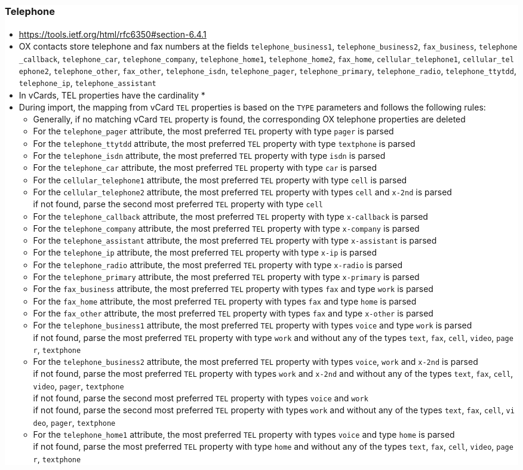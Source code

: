 ### Telephone

* https://tools.ietf.org/html/rfc6350#section-6.4.1
* OX contacts store telephone and fax numbers at the fields ``telephone_business1``, ``telephone_business2``, ``fax_business``, ``telephone_callback``, ``telephone_car``, ``telephone_company``, ``telephone_home1``, ``telephone_home2``, ``fax_home``, ``cellular_telephone1``, ``cellular_telephone2``, ``telephone_other``, ``fax_other``, ``telephone_isdn``, ``telephone_pager``, ``telephone_primary``, ``telephone_radio``, ``telephone_ttytdd``, ``telephone_ip``, ``telephone_assistant`` 
* In vCards, TEL properties have the cardinality *
* During import, the mapping from vCard ``TEL`` properties is based on the ``TYPE`` parameters and follows the following rules:
  * Generally, if no matching vCard ``TEL`` property is found, the corresponding OX telephone properties are deleted
  * For the ``telephone_pager`` attribute, the most preferred ``TEL`` property with type ``pager`` is parsed
  * For the ``telephone_ttytdd`` attribute, the most preferred ``TEL`` property with type ``textphone`` is parsed
  * For the ``telephone_isdn`` attribute, the most preferred ``TEL`` property with type ``isdn`` is parsed
  * For the ``telephone_car`` attribute, the most preferred ``TEL`` property with type ``car`` is parsed
  * For the ``cellular_telephone1`` attribute, the most preferred ``TEL`` property with type ``cell`` is parsed
  * For the ``cellular_telephone2`` attribute, the most preferred ``TEL`` property with types ``cell`` and ``x-2nd`` is parsed <br />if not found, parse the second most preferred ``TEL`` property with type ``cell``
  * For the ``telephone_callback`` attribute, the most preferred ``TEL`` property with type ``x-callback`` is parsed
  * For the ``telephone_company`` attribute, the most preferred ``TEL`` property with type ``x-company`` is parsed
  * For the ``telephone_assistant`` attribute, the most preferred ``TEL`` property with type ``x-assistant`` is parsed
  * For the ``telephone_ip`` attribute, the most preferred ``TEL`` property with type ``x-ip`` is parsed
  * For the ``telephone_radio`` attribute, the most preferred ``TEL`` property with type ``x-radio`` is parsed
  * For the ``telephone_primary`` attribute, the most preferred ``TEL`` property with type ``x-primary`` is parsed
  * For the ``fax_business`` attribute, the most preferred ``TEL`` property with types ``fax`` and type ``work`` is parsed
  * For the ``fax_home`` attribute, the most preferred ``TEL`` property with types ``fax`` and type ``home`` is parsed
  * For the ``fax_other`` attribute, the most preferred ``TEL`` property with types ``fax`` and type ``x-other`` is parsed
  * For the ``telephone_business1`` attribute, the most preferred ``TEL`` property with types ``voice`` and type ``work`` is parsed <br />if not found, parse the most preferred ``TEL`` property with type ``work`` and without any of the types ``text``, ``fax``, ``cell``, ``video``, ``pager``, ``textphone``
  * For the ``telephone_business2`` attribute, the most preferred ``TEL`` property with types ``voice``, ``work`` and ``x-2nd`` is parsed <br />if not found, parse the most preferred ``TEL`` property with types ``work`` and ``x-2nd`` and without any of the types ``text``, ``fax``, ``cell``, ``video``, ``pager``, ``textphone`` <br />if not found, parse the second most preferred ``TEL`` property with types ``voice`` and ``work`` <br />if not found, parse the second most preferred ``TEL`` property with types ``work`` and without any of the types ``text``, ``fax``, ``cell``, ``video``, ``pager``, ``textphone``
  * For the ``telephone_home1`` attribute, the most preferred ``TEL`` property with types ``voice`` and type ``home`` is parsed <br />if not found, parse the most preferred ``TEL`` property with type ``home`` and without any of the types ``text``, ``fax``, ``cell``, ``video``, ``pager``, ``textphone``